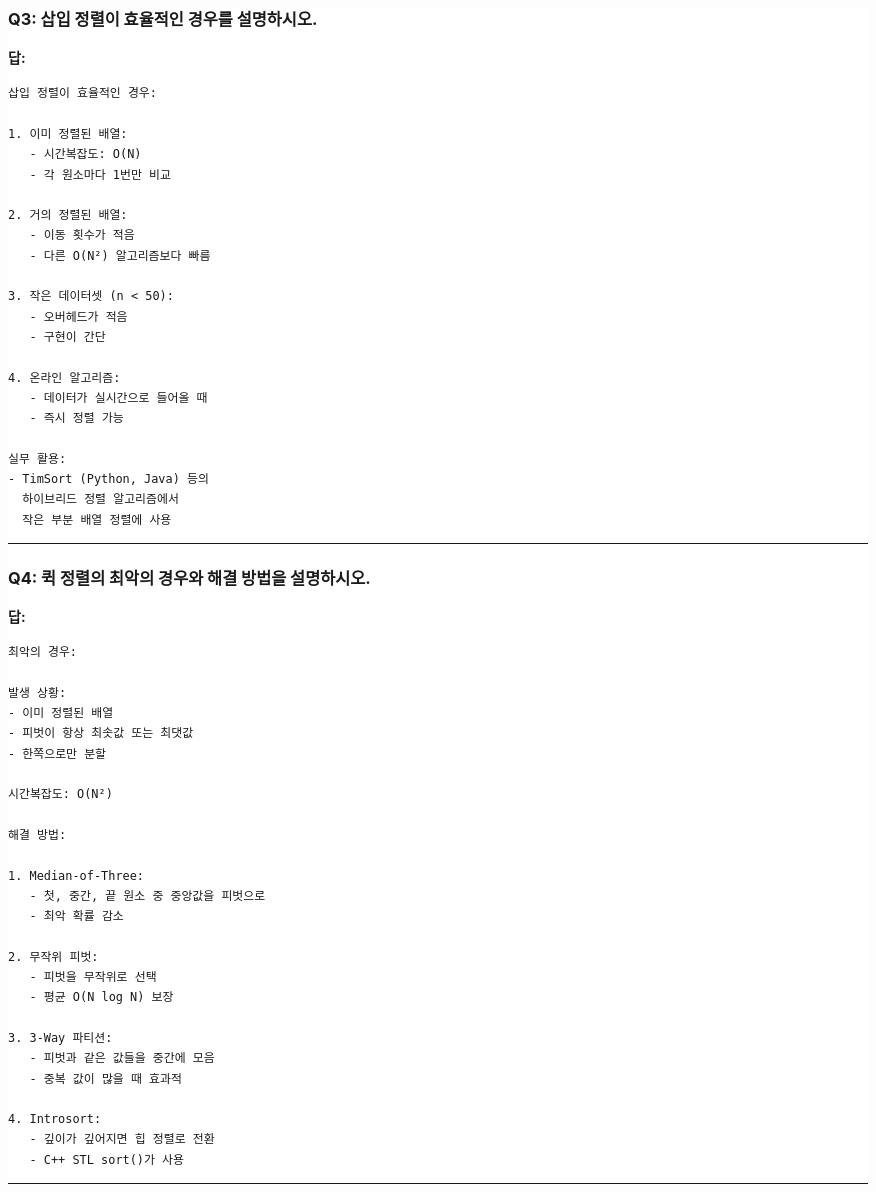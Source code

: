
### Q3: 삽입 정렬이 효율적인 경우를 설명하시오.

**답:**

```
삽입 정렬이 효율적인 경우:

1. 이미 정렬된 배열:
   - 시간복잡도: O(N)
   - 각 원소마다 1번만 비교

2. 거의 정렬된 배열:
   - 이동 횟수가 적음
   - 다른 O(N²) 알고리즘보다 빠름

3. 작은 데이터셋 (n < 50):
   - 오버헤드가 적음
   - 구현이 간단

4. 온라인 알고리즘:
   - 데이터가 실시간으로 들어올 때
   - 즉시 정렬 가능

실무 활용:
- TimSort (Python, Java) 등의 
  하이브리드 정렬 알고리즘에서
  작은 부분 배열 정렬에 사용
```

---

### Q4: 퀵 정렬의 최악의 경우와 해결 방법을 설명하시오.

**답:**

```
최악의 경우:

발생 상황:
- 이미 정렬된 배열
- 피벗이 항상 최솟값 또는 최댓값
- 한쪽으로만 분할

시간복잡도: O(N²)

해결 방법:

1. Median-of-Three:
   - 첫, 중간, 끝 원소 중 중앙값을 피벗으로
   - 최악 확률 감소

2. 무작위 피벗:
   - 피벗을 무작위로 선택
   - 평균 O(N log N) 보장

3. 3-Way 파티션:
   - 피벗과 같은 값들을 중간에 모음
   - 중복 값이 많을 때 효과적

4. Introsort:
   - 깊이가 깊어지면 힙 정렬로 전환
   - C++ STL sort()가 사용
```

---